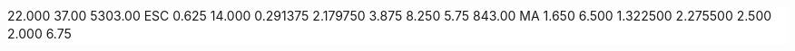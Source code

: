 <td style="text-align:right;">
22.000
</td>
<td style="text-align:right;">
37.00
</td>
<td style="text-align:right;">
5303.00
</td>
</tr>
<tr>
<td style="text-align:left;">
ESC
</td>
<td style="text-align:right;">
0.625
</td>
<td style="text-align:right;">
14.000
</td>
<td style="text-align:right;">
0.291375
</td>
<td style="text-align:right;">
2.179750
</td>
<td style="text-align:right;">
3.875
</td>
<td style="text-align:right;">
8.250
</td>
<td style="text-align:right;">
5.75
</td>
<td style="text-align:right;">
843.00
</td>
</tr>
<tr>
<td style="text-align:left;">
MA
</td>
<td style="text-align:right;">
1.650
</td>
<td style="text-align:right;">
6.500
</td>
<td style="text-align:right;">
1.322500
</td>
<td style="text-align:right;">
2.275500
</td>
<td style="text-align:right;">
2.500
</td>
<td style="text-align:right;">
2.000
</td>
<td style="text-align:right;">
6.75
</td>